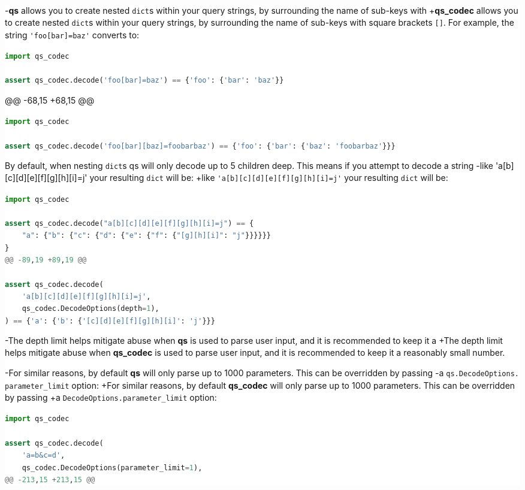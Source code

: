 -**qs** allows you to create nested `dict`s within your query strings, by surrounding the name of sub-keys with 
+**qs_codec** allows you to create nested `dict`s within your query strings, by surrounding the name of sub-keys with 
 square brackets `[]`. For example, the string `'foo[bar]=baz'` converts to:
 
 ```python
 import qs_codec
 
 assert qs_codec.decode('foo[bar]=baz') == {'foo': {'bar': 'baz'}}
 ```
@@ -68,15 +68,15 @@
 ```python
 import qs_codec
 
 assert qs_codec.decode('foo[bar][baz]=foobarbaz') == {'foo': {'bar': {'baz': 'foobarbaz'}}}
 ```
 
 By default, when nesting `dict`s qs will only decode up to 5 children deep. This means if you attempt to decode a string 
-like 'a[b][c][d][e][f][g][h][i]=j' your resulting `dict` will be:
+like `'a[b][c][d][e][f][g][h][i]=j'` your resulting `dict` will be:
 
 ```python
 import qs_codec
 
 assert qs_codec.decode("a[b][c][d][e][f][g][h][i]=j") == {
     "a": {"b": {"c": {"d": {"e": {"f": {"[g][h][i]": "j"}}}}}}
 }
@@ -89,19 +89,19 @@
 
 assert qs_codec.decode(
     'a[b][c][d][e][f][g][h][i]=j',
     qs_codec.DecodeOptions(depth=1),
 ) == {'a': {'b': {'[c][d][e][f][g][h][i]': 'j'}}}
 ```
 
-The depth limit helps mitigate abuse when **qs** is used to parse user input, and it is recommended to keep it a
+The depth limit helps mitigate abuse when **qs_codec** is used to parse user input, and it is recommended to keep it a
 reasonably small number.
 
-For similar reasons, by default **qs** will only parse up to 1000 parameters. This can be overridden by passing 
-a `qs.DecodeOptions.parameter_limit` option:
+For similar reasons, by default **qs_codec** will only parse up to 1000 parameters. This can be overridden by passing 
+a `DecodeOptions.parameter_limit` option:
 
 ```python
 import qs_codec
 
 assert qs_codec.decode(
     'a=b&c=d',
     qs_codec.DecodeOptions(parameter_limit=1),
@@ -213,15 +213,15 @@
 ```
 